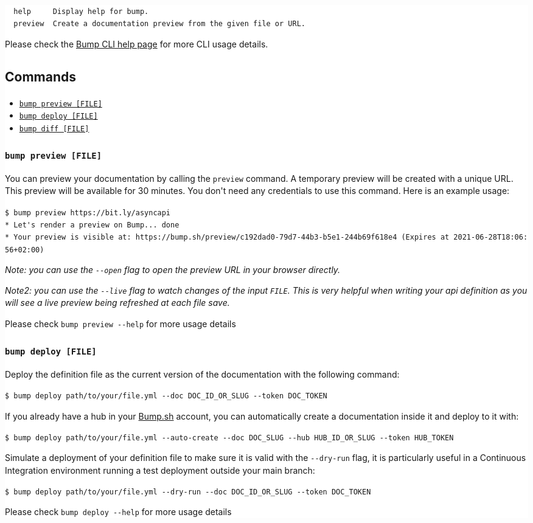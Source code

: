 ```sh-session
  help     Display help for bump.
  preview  Create a documentation preview from the given file or URL.
```

Please check the [Bump CLI help page](https://help.bump.sh/bump-cli) for more CLI usage details.

## Commands

* [`bump preview [FILE]`](#bump-preview-file)
* [`bump deploy [FILE]`](#bump-deploy-file)
* [`bump diff [FILE]`](#bump-diff-file)

### `bump preview [FILE]`

You can preview your documentation by calling the `preview` command. A temporary preview will be created with a unique URL. This preview will be available for 30 minutes. You don't need any credentials to use this command. Here is an example usage:


```sh-session
$ bump preview https://bit.ly/asyncapi
* Let's render a preview on Bump... done
* Your preview is visible at: https://bump.sh/preview/c192dad0-79d7-44b3-b5e1-244b69f618e4 (Expires at 2021-06-28T18:06:56+02:00)
```

_Note: you can use the `--open` flag to open the preview URL in your browser directly._

_Note2: you can use the `--live` flag to watch changes of the input `FILE`. This is very helpful when writing your api definition as you will see a live preview being refreshed at each file save._

Please check `bump preview --help` for more usage details

### `bump deploy [FILE]`

Deploy the definition file as the current version of the documentation with the following command:

```sh-session
$ bump deploy path/to/your/file.yml --doc DOC_ID_OR_SLUG --token DOC_TOKEN
```

If you already have a hub in your [Bump.sh](https://bump.sh) account, you can automatically create a documentation inside it and deploy to it with:

```sh-session
$ bump deploy path/to/your/file.yml --auto-create --doc DOC_SLUG --hub HUB_ID_OR_SLUG --token HUB_TOKEN
```

Simulate a deployment of your definition file to make sure it is valid with the `--dry-run` flag, it is particularly useful in a Continuous Integration environment running a test deployment outside your main branch:

```sh-session
$ bump deploy path/to/your/file.yml --dry-run --doc DOC_ID_OR_SLUG --token DOC_TOKEN
```

Please check `bump deploy --help` for more usage details
